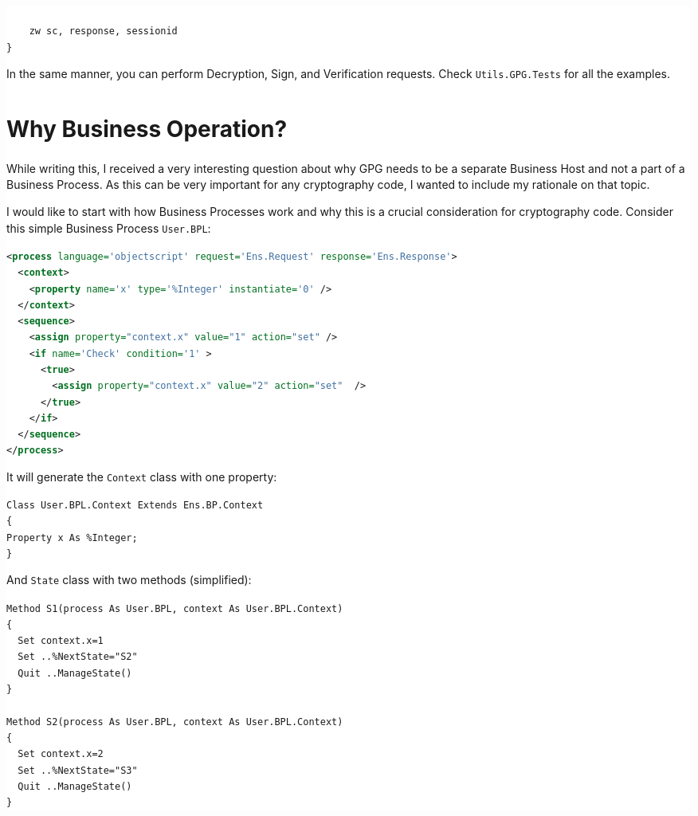 ```objectscript
	
	zw sc, response, sessionid
}
```

In the same manner, you can perform Decryption, Sign, and Verification requests. Check `Utils.GPG.Tests` for all the examples.

# Why Business Operation?

While writing this, I received a very interesting question about why GPG needs to be a separate Business Host and not a part of a Business Process. As this can be very important for any cryptography code, I wanted to include my rationale on that topic. 

I would like to start with how Business Processes work and why this is a crucial consideration for cryptography code.
Consider this simple Business Process `User.BPL`:

```xml
<process language='objectscript' request='Ens.Request' response='Ens.Response'>
  <context>
    <property name='x' type='%Integer' instantiate='0' />
  </context>
  <sequence>
    <assign property="context.x" value="1" action="set" />
    <if name='Check' condition='1' >
      <true>
        <assign property="context.x" value="2" action="set"  />
      </true>
    </if>
  </sequence>
</process>
```

It will generate the `Context` class with one property:

```objectscript
Class User.BPL.Context Extends Ens.BP.Context 
{
Property x As %Integer;
}
```

And `State` class with two methods (simplified):
```objectscript
Method S1(process As User.BPL, context As User.BPL.Context)
{
  Set context.x=1
  Set ..%NextState="S2"
  Quit ..ManageState()
}

Method S2(process As User.BPL, context As User.BPL.Context)
{
  Set context.x=2
  Set ..%NextState="S3"
  Quit ..ManageState()
}
```
